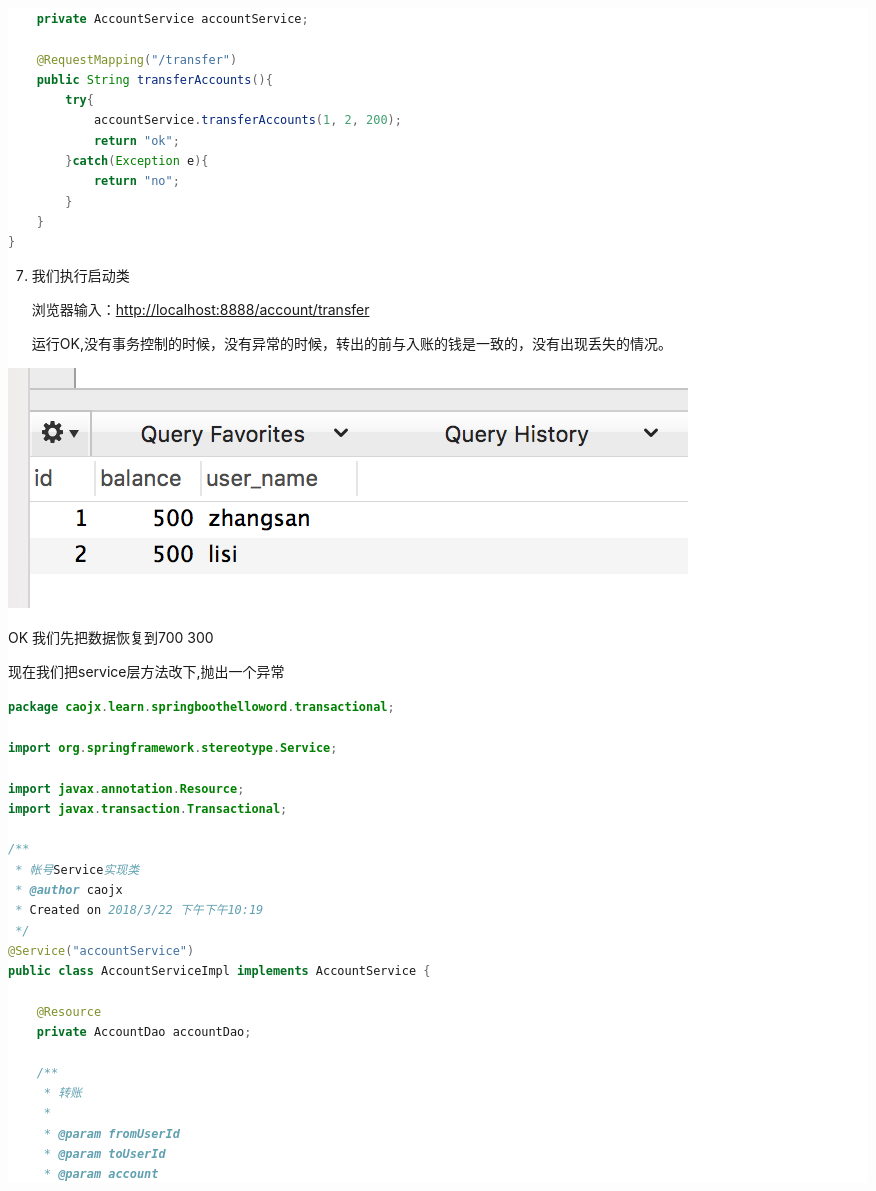 ```java
    private AccountService accountService;

    @RequestMapping("/transfer")
    public String transferAccounts(){
        try{
            accountService.transferAccounts(1, 2, 200);
            return "ok";
        }catch(Exception e){
            return "no";
        }
    }
}
```



7. 我们执行启动类

   浏览器输入：<http://localhost:8888/account/transfer>

   运行OK,没有事务控制的时候，没有异常的时候，转出的前与入账的钱是一致的，没有出现丢失的情况。

![](../images/spring/springboot/springboot_19.png)  



OK 我们先把数据恢复到700  300

现在我们把service层方法改下,抛出一个异常

```java
package caojx.learn.springboothelloword.transactional;

import org.springframework.stereotype.Service;

import javax.annotation.Resource;
import javax.transaction.Transactional;

/**
 * 帐号Service实现类
 * @author caojx
 * Created on 2018/3/22 下午下午10:19
 */
@Service("accountService")
public class AccountServiceImpl implements AccountService {

    @Resource
    private AccountDao accountDao;

    /**
     * 转账
     *
     * @param fromUserId
     * @param toUserId
     * @param account
```